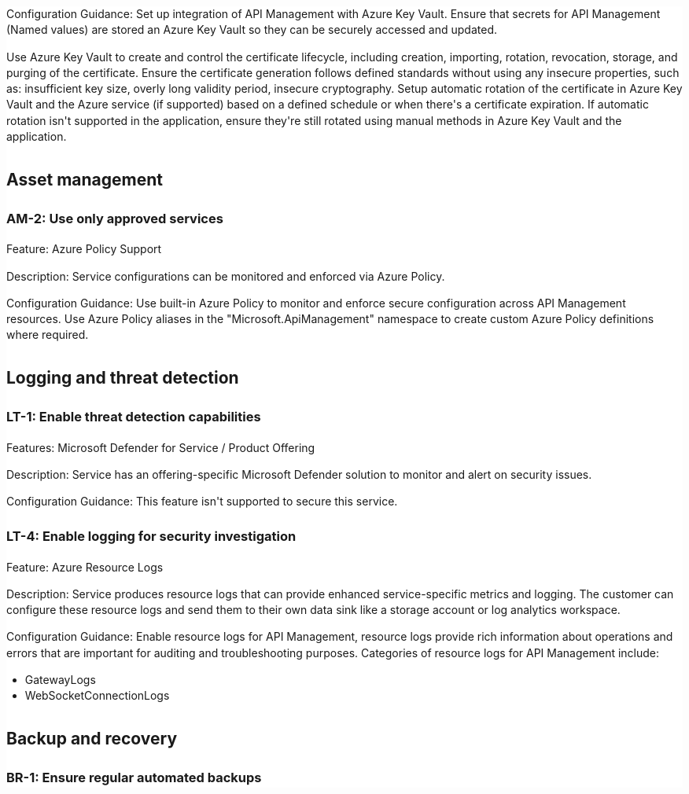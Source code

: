Configuration Guidance: Set up integration of API Management with Azure Key Vault. Ensure that secrets for API Management (Named values) are stored an Azure Key Vault so they can be securely accessed and updated.

Use Azure Key Vault to create and control the certificate lifecycle, including creation, importing, rotation, revocation, storage, and purging of the certificate. Ensure the certificate generation follows defined standards without using any insecure properties, such as: insufficient key size, overly long validity period, insecure cryptography. Setup automatic rotation of the certificate in Azure Key Vault and the Azure service (if supported) based on a defined schedule or when there's a certificate expiration. If automatic rotation isn't supported in the application, ensure they're still rotated using manual methods in Azure Key Vault and the application.

## Asset management

### AM-2: Use only approved services

Feature: Azure Policy Support

Description: Service configurations can be monitored and enforced via Azure Policy.

Configuration Guidance: Use built-in Azure Policy to monitor and enforce secure configuration across API Management resources. Use Azure Policy aliases in the "Microsoft.ApiManagement" namespace to create custom Azure Policy definitions where required.

## Logging and threat detection

### LT-1: Enable threat detection capabilities

Features: Microsoft Defender for Service / Product Offering

Description: Service has an offering-specific Microsoft Defender solution to monitor and alert on security issues.

Configuration Guidance: This feature isn't supported to secure this service.

### LT-4: Enable logging for security investigation

Feature: Azure Resource Logs

Description: Service produces resource logs that can provide enhanced service-specific metrics and logging. The customer can configure these resource logs and send them to their own data sink like a storage account or log analytics workspace.

Configuration Guidance: Enable resource logs for API Management, resource logs provide rich information about operations and errors that are important for auditing and troubleshooting purposes. Categories of resource logs for API Management include:

 -  GatewayLogs<br>
 -  WebSocketConnectionLogs

## Backup and recovery

### BR-1: Ensure regular automated backups

